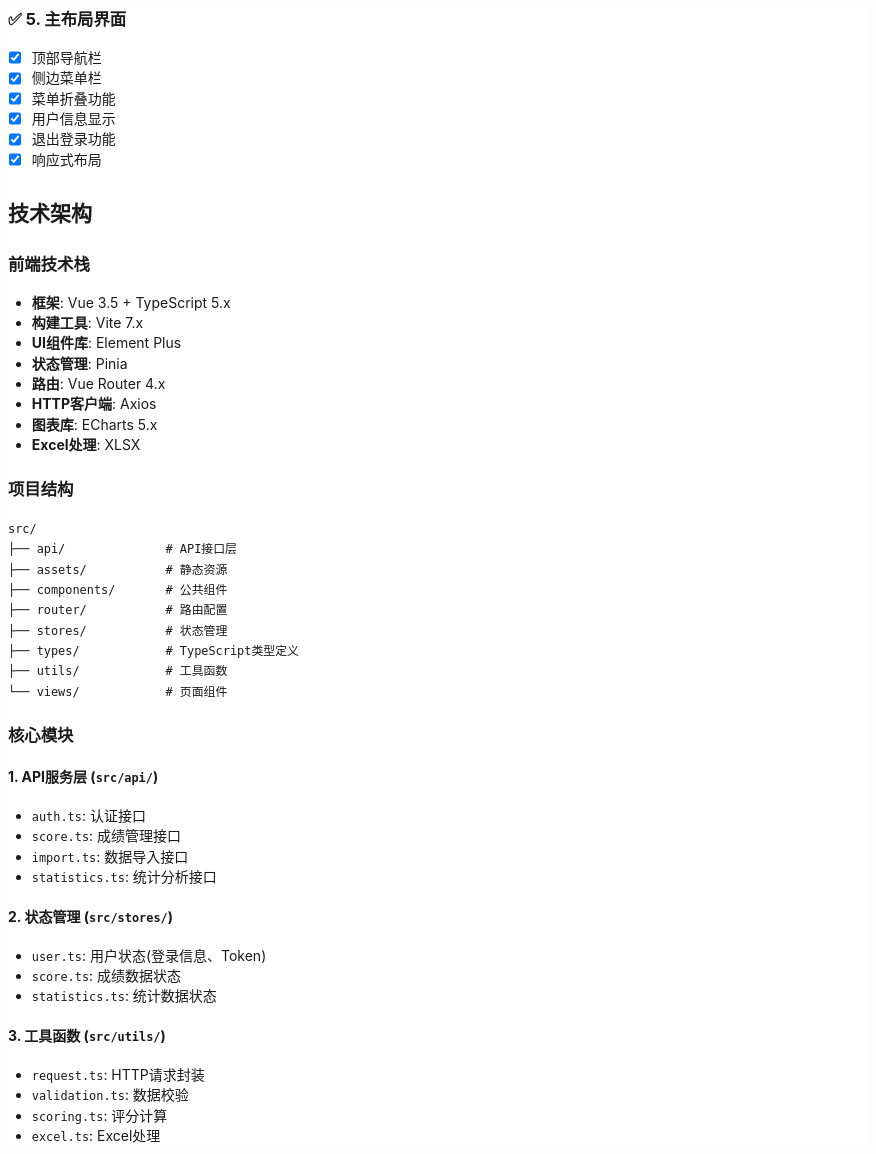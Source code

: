 ### ✅ 5. 主布局界面
- [x] 顶部导航栏
- [x] 侧边菜单栏
- [x] 菜单折叠功能
- [x] 用户信息显示
- [x] 退出登录功能
- [x] 响应式布局

## 技术架构

### 前端技术栈
- **框架**: Vue 3.5 + TypeScript 5.x
- **构建工具**: Vite 7.x
- **UI组件库**: Element Plus
- **状态管理**: Pinia
- **路由**: Vue Router 4.x
- **HTTP客户端**: Axios
- **图表库**: ECharts 5.x
- **Excel处理**: XLSX

### 项目结构
```
src/
├── api/              # API接口层
├── assets/           # 静态资源
├── components/       # 公共组件
├── router/           # 路由配置
├── stores/           # 状态管理
├── types/            # TypeScript类型定义
├── utils/            # 工具函数
└── views/            # 页面组件
```

### 核心模块

#### 1. API服务层 (`src/api/`)
- `auth.ts`: 认证接口
- `score.ts`: 成绩管理接口
- `import.ts`: 数据导入接口
- `statistics.ts`: 统计分析接口

#### 2. 状态管理 (`src/stores/`)
- `user.ts`: 用户状态(登录信息、Token)
- `score.ts`: 成绩数据状态
- `statistics.ts`: 统计数据状态

#### 3. 工具函数 (`src/utils/`)
- `request.ts`: HTTP请求封装
- `validation.ts`: 数据校验
- `scoring.ts`: 评分计算
- `excel.ts`: Excel处理
